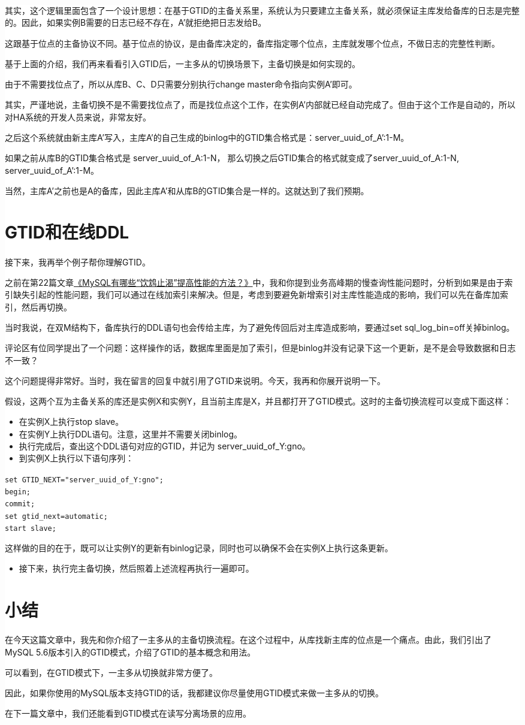 其实，这个逻辑里面包含了一个设计思想：在基于GTID的主备关系里，系统认为只要建立主备关系，就必须保证主库发给备库的日志是完整的。因此，如果实例B需要的日志已经不存在，A’就拒绝把日志发给B。

这跟基于位点的主备协议不同。基于位点的协议，是由备库决定的，备库指定哪个位点，主库就发哪个位点，不做日志的完整性判断。

基于上面的介绍，我们再来看看引入GTID后，一主多从的切换场景下，主备切换是如何实现的。

由于不需要找位点了，所以从库B、C、D只需要分别执行change master命令指向实例A’即可。

其实，严谨地说，主备切换不是不需要找位点了，而是找位点这个工作，在实例A’内部就已经自动完成了。但由于这个工作是自动的，所以对HA系统的开发人员来说，非常友好。

之后这个系统就由新主库A’写入，主库A’的自己生成的binlog中的GTID集合格式是：server\_uuid\_of\_A’:1-M。

如果之前从库B的GTID集合格式是 server\_uuid\_of\_A:1-N， 那么切换之后GTID集合的格式就变成了server\_uuid\_of\_A:1-N, server\_uuid\_of\_A’:1-M。

当然，主库A’之前也是A的备库，因此主库A’和从库B的GTID集合是一样的。这就达到了我们预期。

# GTID和在线DDL

接下来，我再举个例子帮你理解GTID。

之前在第22篇文章[《MySQL有哪些“饮鸩止渴”提高性能的方法？》](https://time.geekbang.org/column/article/75746)中，我和你提到业务高峰期的慢查询性能问题时，分析到如果是由于索引缺失引起的性能问题，我们可以通过在线加索引来解决。但是，考虑到要避免新增索引对主库性能造成的影响，我们可以先在备库加索引，然后再切换。

当时我说，在双M结构下，备库执行的DDL语句也会传给主库，为了避免传回后对主库造成影响，要通过set sql\_log\_bin=off关掉binlog。

评论区有位同学提出了一个问题：这样操作的话，数据库里面是加了索引，但是binlog并没有记录下这一个更新，是不是会导致数据和日志不一致？

这个问题提得非常好。当时，我在留言的回复中就引用了GTID来说明。今天，我再和你展开说明一下。

假设，这两个互为主备关系的库还是实例X和实例Y，且当前主库是X，并且都打开了GTID模式。这时的主备切换流程可以变成下面这样：

- 在实例X上执行stop slave。
- 在实例Y上执行DDL语句。注意，这里并不需要关闭binlog。
- 执行完成后，查出这个DDL语句对应的GTID，并记为 server\_uuid\_of\_Y:gno。
- 到实例X上执行以下语句序列：

```
set GTID_NEXT="server_uuid_of_Y:gno";
begin;
commit;
set gtid_next=automatic;
start slave;
```

这样做的目的在于，既可以让实例Y的更新有binlog记录，同时也可以确保不会在实例X上执行这条更新。

- 接下来，执行完主备切换，然后照着上述流程再执行一遍即可。

# 小结

在今天这篇文章中，我先和你介绍了一主多从的主备切换流程。在这个过程中，从库找新主库的位点是一个痛点。由此，我们引出了MySQL 5.6版本引入的GTID模式，介绍了GTID的基本概念和用法。

可以看到，在GTID模式下，一主多从切换就非常方便了。

因此，如果你使用的MySQL版本支持GTID的话，我都建议你尽量使用GTID模式来做一主多从的切换。

在下一篇文章中，我们还能看到GTID模式在读写分离场景的应用。
